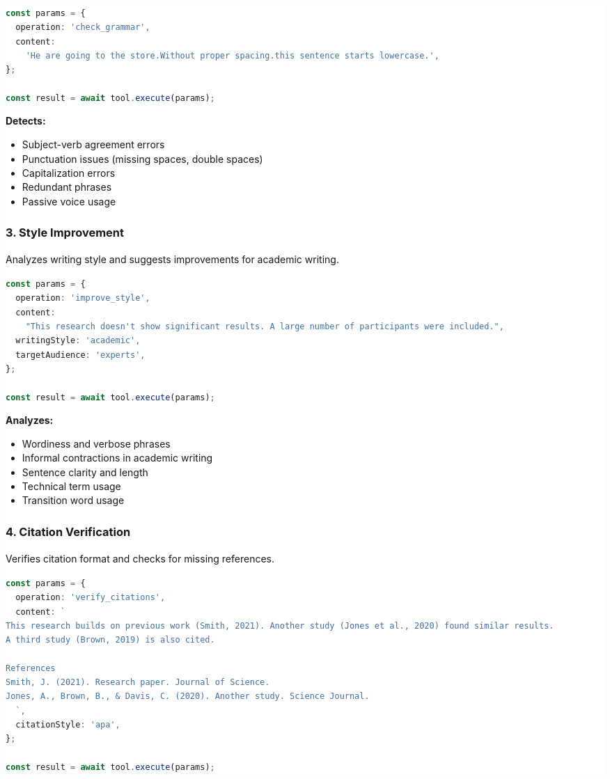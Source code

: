 ```typescript
const params = {
  operation: 'check_grammar',
  content:
    'He are going to the store.Without proper spacing.this sentence starts lowercase.',
};

const result = await tool.execute(params);
```

**Detects:**

- Subject-verb agreement errors
- Punctuation issues (missing spaces, double spaces)
- Capitalization errors
- Redundant phrases
- Passive voice usage

### 3. Style Improvement

Analyzes writing style and suggests improvements for academic writing.

```typescript
const params = {
  operation: 'improve_style',
  content:
    "This research doesn't show significant results. A large number of participants were included.",
  writingStyle: 'academic',
  targetAudience: 'experts',
};

const result = await tool.execute(params);
```

**Analyzes:**

- Wordiness and verbose phrases
- Informal contractions in academic writing
- Sentence clarity and length
- Technical term usage
- Transition word usage

### 4. Citation Verification

Verifies citation format and checks for missing references.

```typescript
const params = {
  operation: 'verify_citations',
  content: `
This research builds on previous work (Smith, 2021). Another study (Jones et al., 2020) found similar results.
A third study (Brown, 2019) is also cited.

References
Smith, J. (2021). Research paper. Journal of Science.
Jones, A., Brown, B., & Davis, C. (2020). Another study. Science Journal.
  `,
  citationStyle: 'apa',
};

const result = await tool.execute(params);
```
